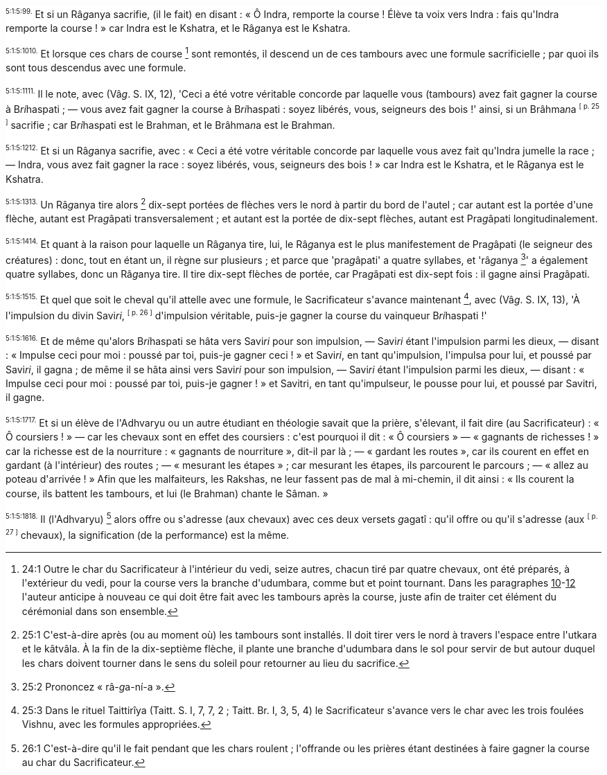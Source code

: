 <span id="v5_1_5_99"><sup><small>5:1:5:99.</small></sup></span> Et si un Râ<i>g</i>anya sacrifie, (il le fait) en disant : « Ô Indra, remporte la course ! Élève ta voix vers Indra : fais qu'Indra remporte la course ! » car Indra est le Kshatra, et le Râ<i>g</i>anya est le Kshatra.

<span id="v5_1_5_1010"><sup><small>5:1:5:1010.</small></sup></span> Et lorsque ces chars de course [^66] sont remontés, il descend un de ces tambours avec une formule sacrificielle ; par quoi ils sont tous descendus avec une formule.

<span id="v5_1_5_1111"><sup><small>5:1:5:1111.</small></sup></span> Il le note, avec (Vâ<i>g</i>. S. IX, 12), 'Ceci a été votre véritable concorde par laquelle vous (tambours) avez fait gagner la course à B<i>ri</i>haspati ; — vous avez fait gagner la course à B<i>ri</i>haspati : soyez libérés, vous, seigneurs des bois !' ainsi, si un Brâhma<i>n</i>a <span id="p25"><sup><small>[ p. 25 ]</small></sup></span> sacrifie ; car B<i>ri</i>haspati est le Brahman, et le Brâhma<i>n</i>a est le Brahman.

<span id="v5_1_5_1212"><sup><small>5:1:5:1212.</small></sup></span> Et si un Râ<i>g</i>anya sacrifie, avec : « Ceci a été votre véritable concorde par laquelle vous avez fait qu'Indra jumelle la race ; — Indra, vous avez fait gagner la race : soyez libérés, vous, seigneurs des bois ! » car Indra est le Kshatra, et le Râ<i>g</i>anya est le Kshatra.

<span id="v5_1_5_1313"><sup><small>5:1:5:1313.</small></sup></span> Un Râ<i>g</i>anya tire alors [^67] dix-sept portées de flèches vers le nord à partir du bord de l'autel ; car autant est la portée d'une flèche, autant est Pra<i>g</i>âpati transversalement ; et autant est la portée de dix-sept flèches, autant est Pra<i>g</i>âpati longitudinalement.

<span id="v5_1_5_1414"><sup><small>5:1:5:1414.</small></sup></span> Et quant à la raison pour laquelle un Râ<i>g</i>anya tire, lui, le Râ<i>g</i>anya est le plus manifestement de Pra<i>g</i>âpati (le seigneur des créatures) : donc, tout en étant un, il règne sur plusieurs ; et parce que 'pra<i>g</i>âpati' a quatre syllabes, et 'râ<i>g</i>anya [^68]' a également quatre syllabes, donc un Râ<i>g</i>anya tire. Il tire dix-sept flèches de portée, car Pra<i>g</i>âpati est dix-sept fois : il gagne ainsi Pra<i>g</i>âpati.

<span id="v5_1_5_1515"><sup><small>5:1:5:1515.</small></sup></span> Et quel que soit le cheval qu'il attelle avec une formule, le Sacrificateur s'avance maintenant [^69], avec (Vâ<i>g</i>. S. IX, 13), 'À l'impulsion du divin Savi<i>ri</i>, <span id="p26"><sup><small>[ p. 26 ]</small></sup></span> d'impulsion véritable, puis-je gagner la course du vainqueur B<i>ri</i>haspati !'

<span id="v5_1_5_1616"><sup><small>5:1:5:1616.</small></sup></span> Et de même qu'alors B<i>ri</i>haspati se hâta vers Savi<i>ri</i> pour son impulsion, — Savi<i>ri</i> étant l'impulsion parmi les dieux, — disant : « Impulse ceci pour moi : poussé par toi, puis-je gagner ceci ! » et Savi<i>ri</i>, en tant qu'impulsion, l'impulsa pour lui, et poussé par Savi<i>ri</i>, il gagna ; de même il se hâta ainsi vers Savi<i>ri</i> pour son impulsion, — Savi<i>ri</i> étant l'impulsion parmi les dieux, — disant : « Impulse ceci pour moi : poussé par toi, puis-je gagner ! » et Savitri, en tant qu'impulseur, le pousse pour lui, et poussé par Savitri, il gagne.

<span id="v5_1_5_1717"><sup><small>5:1:5:1717.</small></sup></span> Et si un élève de l'Adhvaryu ou un autre étudiant en théologie savait que la prière, s'élevant, il fait dire (au Sacrificateur) : « Ô coursiers ! » — car les chevaux sont en effet des coursiers : c'est pourquoi il dit : « Ô coursiers » — « gagnants de richesses ! » car la richesse est de la nourriture : « gagnants de nourriture », dit-il par là ; — « gardant les routes », car ils courent en effet en gardant (à l'intérieur) des routes ; — « mesurant les étapes » ; car mesurant les étapes, ils parcourent le parcours ; — « allez au poteau d'arrivée ! » Afin que les malfaiteurs, les Rakshas, ​​ne leur fassent pas de mal à mi-chemin, il dit ainsi : « Ils courent la course, ils battent les tambours, et lui (le Brahman) chante le Sâman. »

<span id="v5_1_5_1818"><sup><small>5:1:5:1818.</small></sup></span> Il (l'Adhvaryu) [^70] alors offre ou s'adresse (aux chevaux) avec ces deux versets <i>g</i>agatî : qu'il offre ou qu'il s'adresse (aux <span id="p27"><sup><small>[ p. 27 ]</small></sup></span> chevaux), la signification (de la performance) est la même.


[^28]: 1:1 Littéralement « la bouche », c'est-à-dire l'ouverture ou le commencement de la ruine. Le Dict. de Saint-Pétersbourg compare Prov. xvi. 18 : « L'orgueil précède la ruine, et l'orgueil précède la chute. »
[^29]: 1:2 Pra<i>g</i>âpati (le seigneur des créatures ou de la génération) est à la fois le sacrifice et l'année (le temps) ; voir III, 2, 2, 4.
[^30]: 1:3 Voir II, 4, 2, 1. Il (Pra<i>g</i>âpati) leur dit : « Le sacrifice (sera) votre nourriture, l'immortalité votre subsistance (ûr<i>g</i>) et le soleil votre lumière ! »
[^31]: 1:4 Pour le neutre idam — à peine ici 'cet univers', ou 'vâ<i>g</i>apeyam', p. 2 mais plutôt 'cette chose, cela' — le texte de Kâ<i>n</i>va lit ayam 'il', c'est-à-dire Pra<i>g</i>âpati, ou le sacrifice (ya<i>g</i><i>ñ</i>a, masc.) ; cf. note sur [V, 1, 4, 15](../Book_3_5_1#v5_1_4_15).
[^32]: 2:1 Faute d'une terminologie plus simple et plus familière pour les dérivés du verbe sû « animer » utilisé ici, ceux utilisés dans les volumes précédents sont généralement retenus ici, bien que, comme là, avec une certaine réticence. Le simple « bénir, bénédiction, etc. » pourrait parfois convenir parfaitement, bien qu'il implique sans doute une idée totalement étrangère au sens étymologique de ce verbe, et ne pourrait en aucun cas être utilisé, comme c'est le cas ici, de l'influence animatrice du soleil. Parfois, « accélérer » a été choisi, lorsque le lien étymologique avec Savitri n'est pas souligné ; tandis que dans d'autres passages, « consacrer, consécration, etc. » serait probablement plus proche du sens de l'original. Cp. Delbrück, Altindische Syntax, p. 256.
[^33]: 4:1 Kâty. <i>S</i>r. XV, I, 1-2, établit la règle selon laquelle le Râ<i>g</i>asûya doit être exécuté par un roi qui n'a pas encore exécuté le Vâ<i>g</i>apeya. Â<i>s</i>val. <i>S</i>r. IX, 9, 19, d'autre part, statue : « Après l'avoir exécuté (le Vâ<i>g</i>apeya), qu'un roi, un Brâhma<i>n</i>a le B<i>ri</i>haspati-sava, exécute le Râ<i>g</i>asûya » (cf. V, 2, 1, 19). Voir aussi Kâty. XIV, 1, 2 seq. Cf. Lâ<i>t</i>y. <i>S</i>r. VIII, 11, 1 suiv.
[^34]: 4:2 Durant les deux semaines lumineuses (de la lune croissante) précédant et suivant la cérémonie Vâ<i>g</i>apeya proprement dite, le sacrificateur doit accomplir un certain nombre de ce qu'on appelle des pariya<i>g</i><i>ñ</i>a (« sacrifices d'encerclement ou d'enceinte ») consistant en des sacrifices de Soma d'une journée de différentes sortes, chacun étant précédé d'une dîkshâ spéciale, ou cérémonie d'initiation (cf. III, 1, 2, 1 seq. ; Lâ<i>t</i>y. <i>S</i>r. VIII, 11, 2). C'est aux ish<i>t</i>is (dîksha<i>n</i>îyesh<i>t</i>i, prâya<i>n</i>îyesh<i>t</i>i) de ces pariya<i>g</i><i>ñ</i>as que se réfère l'injonction ci-dessus concernant l'accomplissement du Sâvitrî âhuti.
[^35]: 5:1 Concernant cette coupe, ou libation (consistant, semble-t-il, en des plantes Soma imparfaitement pressées dans l'eau), voir la partie ii, p. 424, note 1. Ici, et dans la suite, l'auteur ne fait référence qu'aux points de la cérémonie dans lesquels la performance diffère de celle du sacrifice ordinaire d'Agnish<i>t</i>oma, tel que décrit dans la partie ii.
[^36]: 6:1 À savoir l'Upâ<i>m</i><i>s</i>u et l'Antaryâma ; l'Aindravâyava, le Maitrâvaru<i>n</i>a et l'Â<i>s</i>vina ; le <i>S</i>ukra et le Manthin ; et l'Âgraya<i>n</i>a. Partie ii, pp. 256 seq.
[^37]: 6:2 C'est-à-dire les trois Atigrâhyas (partie ii, p. 402, note 2), requis pour les P<i>ri</i>sh<i>th</i>a-stotras au festin de midi, lorsqu'ils sont exécutés dans leur forme 'p<i>ri</i>sh<i>th</i>a' appropriée, comme ils le sont au P<i>ri</i>sh<i>th</i>ya sha<i>d</i>aha, et à un Vi<i>s</i>va<i>g</i>it-ekâha avec tous les P<i>ri</i>sh<i>th</i>as. Voir IV, 5, 4, 24. Les autorités du Ya<i>g</i>us Noir adoptent un arrangement quelque peu différent. Français Les coupes Vâ<i>g</i>apeya sont également appelées par eux Atigrâhyas (Taitt. S. I, 7, 22 ; TB I, 3, 9), et celles-ci sont apparemment tirées par eux immédiatement après le deuxième des trois Atigrâhyas ordinaires, celui appartenant à Indra (TS vol. i, p. 996, mais voir ib. p. 1955, où il est indiqué qu'elles sont tirées immédiatement après l'Âgraya<i>n</i>a, c'est-à-dire, probablement, si les Atigrâhyas ordinaires ne sont pas nécessaires). Vient ensuite (le troisième Atigrâhya ordinaire ?), puis le Sho<i>d</i>a<i>s</i>in, et ensuite les dix-sept coupes pour Pra<i>g</i>âpati. — Sâya<i>n</i>a fait des remarques sur notre passage : teshâm (atigrâhyâ<i>n</i>âm) prak<i>ri</i>tigatâ tritvasa<i>m</i>khyaiva <i>s</i>âkhântaravat sa<i>m</i>khyântarânupade<i>s</i>ât. MS. IO 657.
[^38]: 6:3 Pour une explication de ces notions, voir partie ii, p. 260, notes 1 et 2.
[^39]: 8:1 Voir I, 5, 2, 17, où les principales formules utilisées pour faire des oblations sont calculées comme étant composées ensemble de dix-sept syllabes. Pa<i>ñ</i><i>k</i>. Br. 18, 6 insiste particulièrement sur l'identité symbolique de Pra<i>g</i>âpati et du Vâ<i>g</i>apeya pour la double raison que le Vâ<i>g</i>apeya est constitué de dix-sept stotras et a pour mode caractéristique de chanter le Saptada<i>s</i>a-stoma, ou hymne à dix-sept vers. Qu'il en soit effectivement ainsi apparaîtra d'un coup d'œil aux chants principaux. Français Le Bahishpavamâna-stotra, qui dans l'Agnish<i>t</i>oma ordinaire est chanté dans le triv<i>ri</i>t-stoma, composé de trois triolets, ou neuf versets (voir partie ii, p. 310), est au Vâ<i>g</i>apeya composé de dix-sept versets, par l'insertion de huit versets (SV II, 180-182 ; 186-190) entre les deuxième et troisième triolets. De même, le Mâdhyandina-pavamâna, ordinairement chanté en quinze versets (partie ii, p. 333), en comprend ici dix-sept, à savoir : II, 105-107 (chanté deux fois sur deux airs = six versets) ; II, 663 (un verset) ; II, 663-664 (chanté en triolet, sur deux airs = six versets) ; Français II, 663, sur un air différent (un vers) ; II, 821-23 p. 9 (trois vers) — soit au total dix-sept vers. De même, l'Ârbhava-pavamâna (chanté à l'Agnish<i>t</i>oma également dans le Saptada<i>s</i>a-stoma, cf. partie ii, p. 315 ; mais ici avec des modifications) se compose de II, 165-167 (chanté deux fois sur deux airs = six vers) ; II, 42, 44 (deux vers) ; II, 47-49 (sur deux airs = six vers) ; II, 720-722 (trois vers) — soit au total dix-sept vers. Pour l'hymne Vâ<i>g</i>apeya, de construction similaire, voir page 11, note 1. Voir aussi Lâ<i>t</i>y. <i>S</i>r. VIII, 11, 15 ss., où le nombre des prêtres officiants, ainsi que celui des divers frais sacrificiels, est fixé à dix-sept. De même, Â<i>s</i>v. <i>S</i>r. IX, 9, 2-3 dit qu'il doit y avoir soit dix-sept dikshâs, soit que la cérémonie entière doit être accomplie en dix-sept jours.
[^40]: 9:1 Selon Sâya<i>n</i>a, la différence entre le surâ et le parisrut semble être que la première boisson est préparée à partir de pousses mûres (de riz, etc.), et la seconde à partir de pousses qui ne sont pas tout à fait mûres.
[^41]: 10:1 Les monticules (khara) dressés dans le hangar à charrettes havirdhâna servent à placer les coupes de Soma (et de Surâ) après qu'elles ont été tirées, jusqu'à ce qu'elles soient utilisées pour les libations. Voir le plan du terrain sacrificiel à la fin de la partie ii ; seulement qu'à l'occasion présente, il doit y avoir un second monticule, pour le placement des coupes de Surâ, sous ou juste derrière l'essieu du char à Soma sud (à l'endroit où les coupes de Nârâ<i>s</i>a<i>m</i>sa aux Pères étaient temporairement déposées à l'Agnish<i>t</i>oma ; voir III, 6, 2, 25 avec note). À cette occasion, une petite porte est également pratiquée dans le mur sud du hangar à charrettes, en perçant la claie.
[^42]: 10:2 Partie ii, p. 222 seq.
[^43]: 11:1 Le dernier chant (au festin du soir) du sacrifice de Vâ<i>g</i>apeya est le soi-disant Vâ<i>g</i>apeya-sâman, ou B<i>ri</i>hat-stotra (Sâmav. II, 975-7), chanté, sur l'air de B<i>ri</i>hat, dans le Saptada<i>s</i>a-stoma ; les trois versets étant, par répétitions, élevés au nombre de dix-sept. — 'Quand il a versé... ils l'offrent' : il s'agit apparemment d'un cas de construction absolue du gérondif en '-ya', cf. Delbrück, Altindische Syntax, p. 108.
[^44]: 11:2 Sur ces coupes, ou libations, voir [V, I, 5, 28](../Book_3_5_1#v5_1_5_28).
[^45]: 11:3 Des sept formes fondamentales (sa<i>m</i>sthâ) du sacrifice du Soma, chaque forme supérieure, ou plus complexe, est obtenue par une ou plusieurs cérémonies supplémentaires ajoutées à l'une des formes les plus simples de sacrifice. Dans le présent paragraphe, l'auteur passe brièvement en revue les formes inférieures du sacrifice du Soma, contenues dans le Vâ<i>g</i>apeya, p. 12, afin d'énumérer les victimes à sacrifier lors de son exécution ; à savoir : l'Agnish<i>t</i>oma avec douze chants et une victime ; l'Ukthya avec quinze stotras et deux victimes ; et le Sho<i>d</i>a<i>s</i>in avec seize chants et trois victimes. Pour plus de détails, voir partie ii, p. 397, note 2.
[^46]: 12:1 L'Agnish<i>t</i>oma-sâman, le dernier (douzième) et distinctif stotra du sacrifice d'Agnish<i>t</i>oma, est à la louange d'Agni (voir partie ii, p. 368, note 2). Au Vâ<i>g</i>apeya, l'hymne ordinaire (ya<i>g</i><i>ñ</i>âya<i>g</i><i>ñ</i>ŷâ) n'est pas chanté, mais SV II, 973-4, chanté sur l'air de Vâravantîya (éd. Calc., vol. v, p. 144), prend sa place. Pa<i>ñ</i><i>k</i>. Br. 18, 6, 16.
[^47]: 12:2 Les trois Uktha stotras (chants) et <i>s</i>astras (récitations) constituent l'élément distinctif du sacrifice Ukthya ; comme le Sho<i>d</i>a<i>s</i>i-stotra et <i>s</i>astra (partie ii, p. 401, note 3 ; p. 402, note i) constituent celui du sacrifice Sho<i>d</i>a<i>s</i>in.
[^48]: 12:3 Sur la place importante attribuée à ces deux divinités dans la disposition traditionnelle du Rigveda-sa<i>m</i>hitâ, voir l'introduction de la partie i, p. xvi.
[^49]: 12:4 C'est le Vâ<i>g</i>apeya-sâman, voir note [1](../Book_3_5_1#fn43), [p. 11](../Book_3_5_1#p11).
[^50]: 12:5 L'auteur fait ici allusion à une autre forme de sacrifice du Soma, non contenue dans le Vâ<i>g</i>apeya, à savoir l'Atirâtra, qui s'obtient en faisant suivre le Sho<i>d</i>a<i>s</i>in (avec ses seize chants) par ce qu'on appelle les râtri-paryâya<i>h</i>, ou rondes nocturnes, consistant en trois rondes de quatre chants chacune, soit douze chants au total. Ceux-ci sont suivis, à l'aube, par le Sandhi-stotra (ou chants crépusculaires), consistant en trois chants. Bien que cette représentation nocturne n'ait pas lieu à l'occasion présente - le Vâ<i>g</i>apeya-sâman la remplaçant - l'auteur revendique également pour cette forme de sacrifice les bénéfices moraux qui reviendraient au sacrificateur grâce à l'Atirâtra, pour la raison que la même victime (un bouc pour Sarasvatî) est offerte dans les deux occasions.
[^51]: 13:1 Dans Taitt. Br. I, 3, 2, 3, par contre, vâ<i>g</i>apeya (qui signifie sans doute « boisson de force ») est expliqué d'abord par vâ<i>g</i>âpya, « ce par quoi les dieux voulaient obtenir (aipsan) la force (vâ<i>g</i>am), » puis par « boisson de force », c'est-à-dire Soma « en buvant (pîtvâ) on devient fort (vâ<i>g</i>in). »
[^52]: 13:2 Pour cette libation et le Nishkevalya-<i>s</i>astra qui l'accompagne, lors de la fête du Soma de midi, voir la partie ii, pp. 338, 339, note 2.
[^53]: 14:1 Pour plus de détails concernant les portions de viande, voir la partie ii, p. 204 seq.
[^54]: 14:2 Ou, noir et blanc (<i>s</i>ukla-k<i>ri</i>sh<i>n</i>a-var<i>n</i>a), comme '<i>s</i>yâma' est expliqué par Sâya<i>n</i>a.
[^55]: 15:1 Le Vâmadevya-sâman (Sâmav. II, 32-34) est le second P<i>ri</i>sh<i>th</i>a-stotra, après le chant duquel, lors de la fête de midi, p. 16 le premier assistant du Hot<i>ri</i>, le Maitrâvaru<i>n</i>a, doit réciter son (le second) Nishkevalya-<i>s</i>astra ; voir partie ii, p. 325, note 2 ; p. 339, note 2. — En ce qui concerne le P<i>ri</i>sh<i>th</i>a-stotra du Hot<i>ri</i>, le Rathantara-sâman (SV II, 30, 31) est utilisé pour cela ; tandis que l'air d'Abhîvarta (SV ed. Bibl. Ind. III, p. 93) est employé dans le chant du Brahma-sâman (SV II, 35, 36 ; voir partie ii, p. 434, note I) au lieu de l'air ordinaire de Naudhasa. Pa<i>ñ</i><i>k</i>. Br. 18, 6, 11-14.
[^56]: 16:1 Sur cette cérémonie par laquelle commencent les rites conclusifs de l'ish<i>t</i>i, voir I, 8, 3, 1 seq.
[^57]: 16:2 Ou peut-être, que deviendrait-il alors ? Le raisonnement de l'auteur semble être que, si le sacrifiant offrait l'une des oblations principales plus tôt dans la cérémonie, il anticiperait ainsi les résultats qu'il souhaite obtenir de l'ensemble de la cérémonie – ou, pour ainsi dire, il atteindrait alors déjà le but que les oblations suivantes visent également à atteindre. Pour la même raison, l'offrande de l'épiploon de la vache stérile, avant et indépendamment de l'épiploon des autres victimes, a été désapprouvée au paragraphe [6](../Book_3_5_1#v5_1_3_6). Notre passage est interprété différemment par le professeur Delbrück dans son Altindische Syntax, p. 550 :—Quand vous voulez voir damit vorginge, alors wäre das ainsi, également, nach Betretung des Pfades, den er zu betreten beabsichtigt, wo ? ware (dh in's Unglück geriethe) : « S'il procédait ainsi plus tôt, ce serait comme si, après s'être engagé sur le chemin qu'il entend emprunter, il se trouverait où ? (c'est-à-dire qu'il aurait des ennuis).'
[^58]: 17:1 Dans l'original, 'pra<i>g</i>âpati<i>h</i>' est le prédicat, et non le sujet, de la phrase ; mais des considérations de construction semblent rendre le changement souhaitable en anglais.
[^59]: 18:1 L'Adhvaryu le descend du vâhana, ou support de voiture.
[^60]: 18:2 Il doit être placé dans la partie nord-est du vedi, de manière à être prêt à commencer la course vers le nord le long de l'espace entre le <i>k</i>âtvâla (ou fosse) et l'utkara (tas d'ordures) ; les chevaux étant ainsi proches de l'endroit où le Brahmane devra monter une roue de charrette posée sur l'utkara ([V, 1, 5, 2](../Book_3_5_1#v5_1_5_2)).
[^61]: 19:1 Le professeur Weber (dans son essai sur les Nakshatras, II, 278 ; Abhandl. de l'Académie de Berlin, 1861) considère ce passage (—Taitt. S. 1, 7, 7, 2 ; Kâ<i>th</i>aka 13, 14 ; Maitr. S. I, 11, 1) comme contenant la première allusion au système des Nakshatras, ou demeures lunaires marquant les stations quotidiennes occupées par la lune (masc.) pendant son tour autour des cieux. — Dans le rituel du Ya<i>g</i>us Noir (Taitt. S. 1, 7, 7, 2) p. 20 cette formule se présente ainsi : « Soit Vâyu, soit Manu, soit les vingt-sept Gandharvas, attelèrent d'abord le cheval, le précipitèrent », ce que Sâya<i>n</i>a interprète cependant comme signifiant : « Vâyu, et Manu, et les (vingt-cinq) Gandharvas, ces sept et vingt, etc. »
[^62]: 21:1 Ou, du chef, comme il apparaîtrait de Sâya<i>n</i>a à Taitt. S. I, 7, 8 (p. 1024), — 'Entre le cheval de droite et le cheval de gauche, il laisse les flèches se projeter, et entre eux, il place le cheval appelé « sapti » (dans le texte)' Aucun quatrième cheval n'est cependant apparemment mentionné dans le rituel du Ya<i>g</i>us Noir.
[^63]: 22:1 C'est-à-dire Birihaspati ; à moins que « lokam » doive être ajouté à « imam » (« ce monde »), comme cela pourrait paraître probable d'après le paragraphe suivant. Voir aussi [V. 1, 5, 27](../Book_3_5_1#v5_1_5_27)\-[28](../Book_3_5_1#v5_1_5_28).
[^64]: 22:2 Selon les ritualistes Taittirîya, cités par Sâya<i>n</i>a (Taitt. S. I, 7, 8), la roue, après avoir été montée par le Brahman, doit être tournée trois fois dans un mouvement solaire ; l'extrémité (pointue) du poteau étant apparemment insérée dans le nombril de la roue, reposant horizontalement dessus. La roue qui tourne est ici comparée au Va<i>g</i>ra, ou foudre en forme de disque. Pendant que la roue tourne autour de son axe, le Brahman chante le Sâman. Cf. aussi Lâ<i>t</i>y. <i>S</i>r. V, 12, 9 seq., selon laquelle autorité, cependant, le Brahman p. 23 semblerait seulement mettre ses bras sur la roue et la faire tourner, tout en chantant.
[^65]: 23:1 Soit le 'vâ<i>g</i>inâ<i>m</i> sâman' (Tâ<i>n</i><i>d</i>y. Br. 18; 7, 12), Sâmav. I, 435 'àvir maryâ â vâ<i>g</i>am vâ<i>g</i>ino agman', etc. 'Les coursiers de feu ont rassemblé un courage ardent, l'impulsion du dieu Savi<i>ri</i>; gagnez le ciel, ô coursiers !' Lâ<i>t</i>y. <i>S</i>r. V, 12, 14. Ce chant du Sâman a lieu pendant toute la course, le Brahman restant tout le temps sur la roue de la charrette, placée sur un petit poteau sur (ou à proximité) l'utkara, ou tas d'ordures. L'auteur anticipe ensuite, dans ce paragraphe et les deux suivants, ce que le Brahman doit faire lorsqu'il descend de la roue une fois la course terminée. La mise en place des tambours, mentionnée plus loin, doit également être imaginée comme ayant lieu pendant que le Brahman monte sur la roue.
[^66]: 24:1 Outre le char du Sacrificateur à l'intérieur du vedi, seize autres, chacun tiré par quatre chevaux, ont été préparés, à l'extérieur du vedi, pour la course vers la branche d'udumbara, comme but et point tournant. Dans les paragraphes [10](../Book_3_5_1#v5_1_5_10)\-[12](../Book_3_5_1#v5_1_5_12) l'auteur anticipe à nouveau ce qui doit être fait avec les tambours après la course, juste afin de traiter cet élément du cérémonial dans son ensemble.
[^67]: 25:1 C'est-à-dire après (ou au moment où) les tambours sont installés. Il doit tirer vers le nord à travers l'espace entre l'utkara et le kâtvâla. À la fin de la dix-septième flèche, il plante une branche d'udumbara dans le sol pour servir de but autour duquel les chars doivent tourner dans le sens du soleil pour retourner au lieu du sacrifice.
[^68]: 25:2 Prononcez « râ-<i>g</i>a-ní-a ».
[^69]: 25:3 Dans le rituel Taittirîya (Taitt. S. I, 7, 7, 2 ; Taitt. Br. I, 3, 5, 4) le Sacrificateur s'avance vers le char avec les trois foulées Vishnu, avec les formules appropriées.
[^70]: 26:1 C'est-à-dire qu'il le fait pendant que les chars roulent ; l'offrande ou les prières étant destinées à faire gagner la course au char du Sacrificateur.
[^71]: 28:1 C'est-à-dire, après le retour des chars, celui du Sacrificateur devançant les autres.
